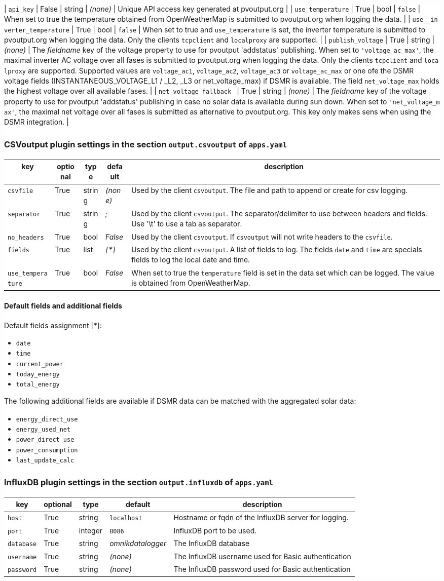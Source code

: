 | `api_key`                   | False    | string | _(none)_ | Unique API access key generated at pvoutput.org                                                                                                                                                                                                                                                                                                                                                                                                                                                                                                                                  |
| `use_temperature`           | True     | bool   | `false`  | When set to true the temperature obtained from OpenWeatherMap is submitted to pvoutput.org when logging the data.                                                                                                                                                                                                                                                                                                                                                                                                                                                                |
| `use__inverter_temperature` | True     | bool   | `false`  | When set to true and `use_temperature` is set, the inverter temperature is submitted to pvoutput.org when logging the data. Only the clients `tcpclient` and `localproxy` are supported.                                                                                                                                                                                                                                                                                                                                                                                         |
| `publish_voltage`           | True     | string | _(none)_ | The _fieldname_ key of the voltage property to use for pvoutput 'addstatus' publishing. When set to `'voltage_ac_max'`, the maximal inverter AC voltage over all fases is submitted to pvoutput.org when logging the data. Only the clients `tcpclient` and `localproxy` are supported. Supported values are `voltage_ac1`, `voltage_ac2`, `voltage_ac3` or `voltage_ac_max` or one ofe the DSMR voltage fields (INSTANTANEOUS_VOLTAGE_L1 / \_L2, \_L3 or net_voltage_max) if DSMR is available. The field `net_voltage_max` holds the highest voltage over all available fases. |
| `net_voltage_fallback `     | True     | string | _(none)_ | The _fieldname_ key of the voltage property to use for pvoutput 'addstatus' publishing in case no solar data is available during sun down. When set to `'net_voltage_max'`, the maximal net voltage over all fases is submitted as alternative to pvoutput.org. This key only makes sens when using the DSMR integration.                                                                                                                                                                                                                                                        |

### CSVoutput plugin settings in the section `output.csvoutput` of `apps.yaml`

| key               | optional | type   | default  | description                                                                                                                               |
| ----------------- | -------- | ------ | -------- | ----------------------------------------------------------------------------------------------------------------------------------------- |
| `csvfile`         | True     | string | _(none)_ | Used by the client `csvoutput`. The file and path to append or create for csv logging.                                                    |
| `separator`       | True     | string | _;_      | Used by the client `csvoutput`. The separator/delimiter to use between headers and fields. Use '\t' to use a tab as separator.            |
| `no_headers`      | True     | bool   | _False_  | Used by the client `csvoutput`. If `csvoutput` will not write headers to the `csvfile`.                                                   |
| `fields`          | True     | list   | _[*]_    | Used by the client `csvoutput`. A list of fields to log. The fields `date` and `time` are specials fields to log the local date and time. |
| `use_temperature` | True     | bool   | _False_  | When set to true the `temperature` field is set in the data set which can be logged. The value is obtained from OpenWeatherMap.           |

#### Default fields and additional fields

Default fields assignment [*]:

- `date`
- `time`
- `current_power`
- `today_energy`
- `total_energy`

The following additional fields are available if DSMR data can be matched with the aggregated solar data:

- `energy_direct_use`
- `energy_used_net`
- `power_direct_use`
- `power_consumption`
- `last_update_calc`

### InfluxDB plugin settings in the section `output.influxdb` of `apps.yaml`

| key               | optional | type    | default           | description                                                                  |
| ----------------- | -------- | ------- | ----------------- | ---------------------------------------------------------------------------- |
| `host`            | True     | string  | `localhost`       | Hostname or fqdn of the InfluxDB server for logging.                         |
| `port`            | True     | integer | `8086`            | InfluxDB port to be used.                                                    |
| `database`        | True     | string  | _omnikdatalogger_ | The InfluxDB database                                                        |
| `username`        | True     | string  | _(none)_          | The InfluxDB username used for Basic authentication                          |
| `password`        | True     | string  | _(none)_          | The InfluxDB password used for Basic authentication                          |